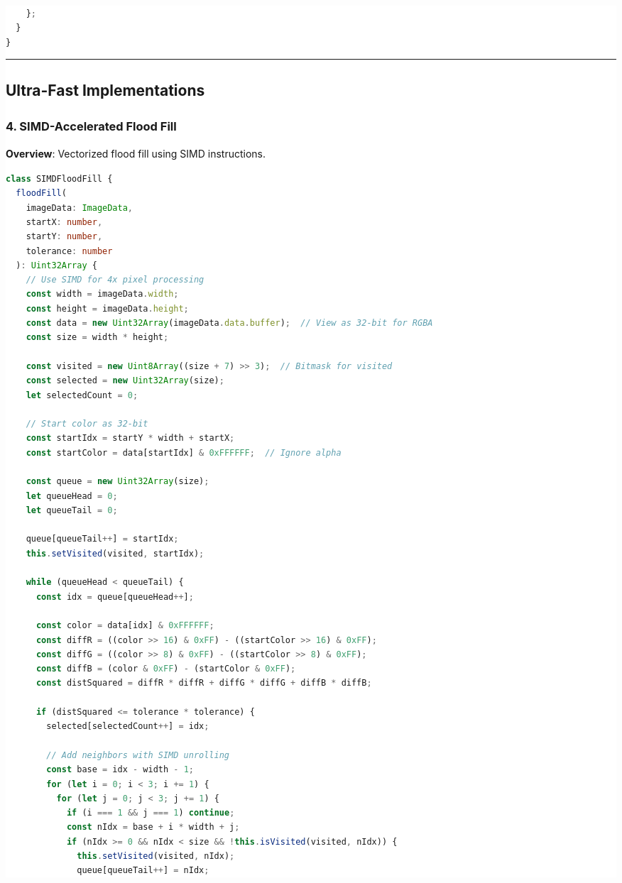 ```typescript
    };
  }
}
```

---

## Ultra-Fast Implementations

### 4. SIMD-Accelerated Flood Fill

**Overview**: Vectorized flood fill using SIMD instructions.

```typescript
class SIMDFloodFill {
  floodFill(
    imageData: ImageData,
    startX: number,
    startY: number,
    tolerance: number
  ): Uint32Array {
    // Use SIMD for 4x pixel processing
    const width = imageData.width;
    const height = imageData.height;
    const data = new Uint32Array(imageData.data.buffer);  // View as 32-bit for RGBA
    const size = width * height;
    
    const visited = new Uint8Array((size + 7) >> 3);  // Bitmask for visited
    const selected = new Uint32Array(size);
    let selectedCount = 0;
    
    // Start color as 32-bit
    const startIdx = startY * width + startX;
    const startColor = data[startIdx] & 0xFFFFFF;  // Ignore alpha
    
    const queue = new Uint32Array(size);
    let queueHead = 0;
    let queueTail = 0;
    
    queue[queueTail++] = startIdx;
    this.setVisited(visited, startIdx);
    
    while (queueHead < queueTail) {
      const idx = queue[queueHead++];
      
      const color = data[idx] & 0xFFFFFF;
      const diffR = ((color >> 16) & 0xFF) - ((startColor >> 16) & 0xFF);
      const diffG = ((color >> 8) & 0xFF) - ((startColor >> 8) & 0xFF);
      const diffB = (color & 0xFF) - (startColor & 0xFF);
      const distSquared = diffR * diffR + diffG * diffG + diffB * diffB;
      
      if (distSquared <= tolerance * tolerance) {
        selected[selectedCount++] = idx;
        
        // Add neighbors with SIMD unrolling
        const base = idx - width - 1;
        for (let i = 0; i < 3; i += 1) {
          for (let j = 0; j < 3; j += 1) {
            if (i === 1 && j === 1) continue;
            const nIdx = base + i * width + j;
            if (nIdx >= 0 && nIdx < size && !this.isVisited(visited, nIdx)) {
              this.setVisited(visited, nIdx);
              queue[queueTail++] = nIdx;
```